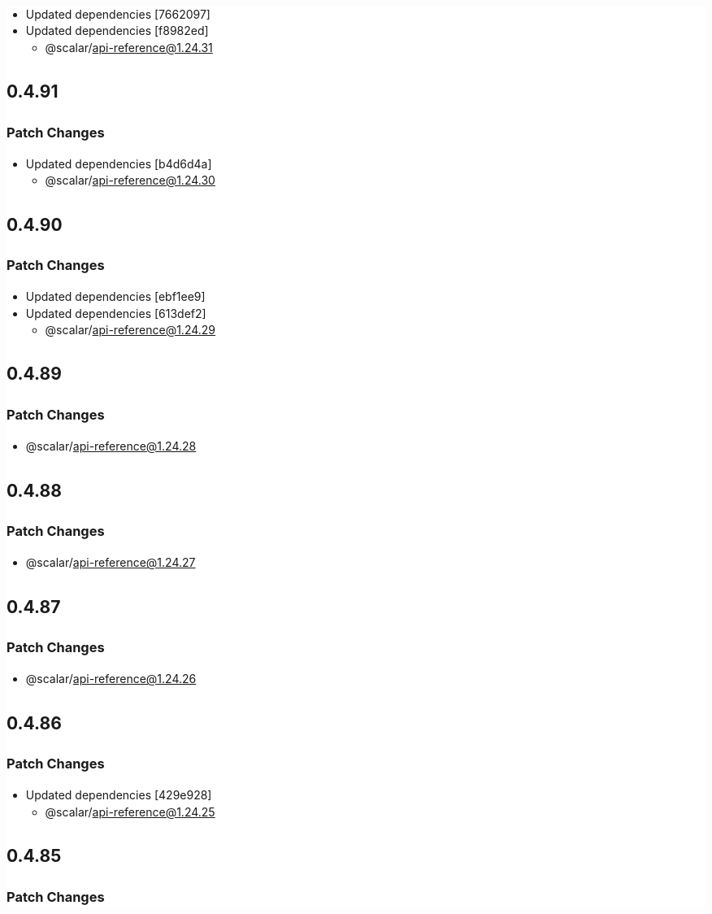 - Updated dependencies [7662097]
- Updated dependencies [f8982ed]
  - @scalar/api-reference@1.24.31

## 0.4.91

### Patch Changes

- Updated dependencies [b4d6d4a]
  - @scalar/api-reference@1.24.30

## 0.4.90

### Patch Changes

- Updated dependencies [ebf1ee9]
- Updated dependencies [613def2]
  - @scalar/api-reference@1.24.29

## 0.4.89

### Patch Changes

- @scalar/api-reference@1.24.28

## 0.4.88

### Patch Changes

- @scalar/api-reference@1.24.27

## 0.4.87

### Patch Changes

- @scalar/api-reference@1.24.26

## 0.4.86

### Patch Changes

- Updated dependencies [429e928]
  - @scalar/api-reference@1.24.25

## 0.4.85

### Patch Changes
